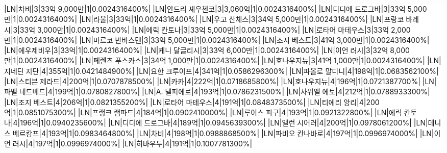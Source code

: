 |LN|차비|3|33억 9,000만|1|0.0024316400%|
|LN|안드리 셰우첸코|3|3,060억|1|0.0024316400%|
|LN|디디에 드로그바|3|33억 5,000만|1|0.0024316400%|
|LN|라울|3|33억|1|0.0024316400%|
|LN|우고 산체스|3|34억 5,000만|1|0.0024316400%|
|LN|프랑코 바레시|3|33억 3,000만|1|0.0024316400%|
|LN|에릭 칸토나|3|33억 5,000만|1|0.0024316400%|
|LN|로타어 마테우스|3|33억 2,000만|1|0.0024316400%|
|LN|마르코 반바스텐|3|33억 5,000만|1|0.0024316400%|
|LN|조지 베스트|3|41억 3,000만|1|0.0024316400%|
|LN|에우제비우|3|33억|1|0.0024316400%|
|LN|케니 달글리시|3|33억 6,000만|1|0.0024316400%|
|LN|이언 러시|3|32억 8,000만|1|0.0024316400%|
|LN|페렌츠 푸스카스|3|34억 1,000만|1|0.0024316400%|
|LN|호나우지뉴|3|41억 1,000만|1|0.0024316400%|
|LN|지네딘 지단|4|355억|1|0.0421484900%|
|LN|요한 크루이프|4|341억|1|0.0586296300%|
|LN|파올로 말디니|4|198억|1|0.0683562100%|
|LN|스티븐 제라드|4|200억|1|0.0707878500%|
|LN|카카|4|222억|1|0.0718685800%|
|LN|호나우지뉴|4|196억|1|0.0721387700%|
|LN|파벨 네드베드|4|199억|1|0.0780827800%|
|LN|A. 델피에로|4|193억|1|0.0786231500%|
|LN|사뮈엘 에토|4|212억|1|0.0788933300%|
|LN|조지 베스트|4|206억|1|0.0821355200%|
|LN|로타어 마테우스|4|191억|1|0.0848373500%|
|LN|티에리 앙리|4|200억|1|0.0851075300%|
|LN|프랭크 램파드|4|184억|1|0.0902410000%|
|LN|루이스 피구|4|193억|1|0.0921322800%|
|LN|에릭 칸토나|4|196억|1|0.0940235600%|
|LN|디디에 드로그바|4|189억|1|0.0945639300%|
|LN|앨런 시어러|4|200억|1|0.0978061200%|
|LN|데니스 베르캄프|4|193억|1|0.0983464800%|
|LN|차비|4|198억|1|0.0988868500%|
|LN|파비오 칸나바로|4|197억|1|0.0996974000%|
|LN|이언 러시|4|197억|1|0.0996974000%|
|LN|히바우두|4|191억|1|0.1007781300%|